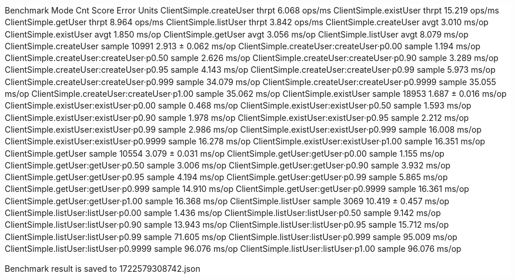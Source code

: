 Benchmark                                     Mode    Cnt   Score   Error   Units
ClientSimple.createUser                      thrpt          6.068          ops/ms
ClientSimple.existUser                       thrpt         15.219          ops/ms
ClientSimple.getUser                         thrpt          8.964          ops/ms
ClientSimple.listUser                        thrpt          3.842          ops/ms
ClientSimple.createUser                       avgt          3.010           ms/op
ClientSimple.existUser                        avgt          1.850           ms/op
ClientSimple.getUser                          avgt          3.056           ms/op
ClientSimple.listUser                         avgt          8.079           ms/op
ClientSimple.createUser                     sample  10991   2.913 ± 0.062   ms/op
ClientSimple.createUser:createUser·p0.00    sample          1.194           ms/op
ClientSimple.createUser:createUser·p0.50    sample          2.626           ms/op
ClientSimple.createUser:createUser·p0.90    sample          3.289           ms/op
ClientSimple.createUser:createUser·p0.95    sample          4.143           ms/op
ClientSimple.createUser:createUser·p0.99    sample          5.973           ms/op
ClientSimple.createUser:createUser·p0.999   sample         34.079           ms/op
ClientSimple.createUser:createUser·p0.9999  sample         35.055           ms/op
ClientSimple.createUser:createUser·p1.00    sample         35.062           ms/op
ClientSimple.existUser                      sample  18953   1.687 ± 0.016   ms/op
ClientSimple.existUser:existUser·p0.00      sample          0.468           ms/op
ClientSimple.existUser:existUser·p0.50      sample          1.593           ms/op
ClientSimple.existUser:existUser·p0.90      sample          1.978           ms/op
ClientSimple.existUser:existUser·p0.95      sample          2.212           ms/op
ClientSimple.existUser:existUser·p0.99      sample          2.986           ms/op
ClientSimple.existUser:existUser·p0.999     sample         16.008           ms/op
ClientSimple.existUser:existUser·p0.9999    sample         16.278           ms/op
ClientSimple.existUser:existUser·p1.00      sample         16.351           ms/op
ClientSimple.getUser                        sample  10554   3.079 ± 0.031   ms/op
ClientSimple.getUser:getUser·p0.00          sample          1.155           ms/op
ClientSimple.getUser:getUser·p0.50          sample          3.006           ms/op
ClientSimple.getUser:getUser·p0.90          sample          3.932           ms/op
ClientSimple.getUser:getUser·p0.95          sample          4.194           ms/op
ClientSimple.getUser:getUser·p0.99          sample          5.865           ms/op
ClientSimple.getUser:getUser·p0.999         sample         14.910           ms/op
ClientSimple.getUser:getUser·p0.9999        sample         16.361           ms/op
ClientSimple.getUser:getUser·p1.00          sample         16.368           ms/op
ClientSimple.listUser                       sample   3069  10.419 ± 0.457   ms/op
ClientSimple.listUser:listUser·p0.00        sample          1.436           ms/op
ClientSimple.listUser:listUser·p0.50        sample          9.142           ms/op
ClientSimple.listUser:listUser·p0.90        sample         13.943           ms/op
ClientSimple.listUser:listUser·p0.95        sample         15.712           ms/op
ClientSimple.listUser:listUser·p0.99        sample         71.605           ms/op
ClientSimple.listUser:listUser·p0.999       sample         95.009           ms/op
ClientSimple.listUser:listUser·p0.9999      sample         96.076           ms/op
ClientSimple.listUser:listUser·p1.00        sample         96.076           ms/op

Benchmark result is saved to 1722579308742.json

